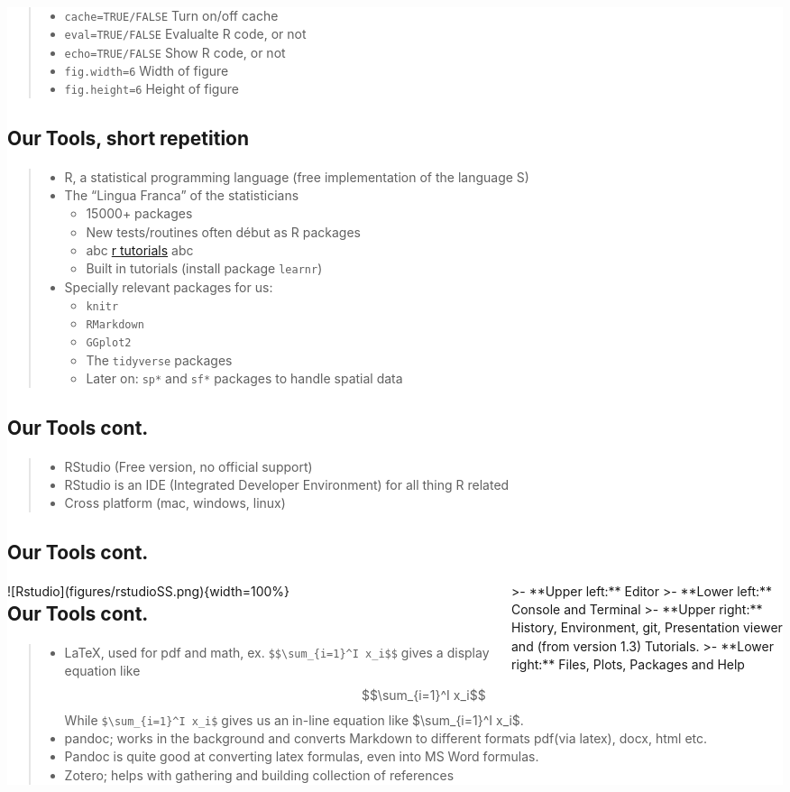 >- `cache=TRUE/FALSE` Turn on/off cache
>- `eval=TRUE/FALSE` Evalualte R code, or not
>- `echo=TRUE/FALSE` Show R code, or not
>- `fig.width=6` Width of figure
>- `fig.height=6` Height of figure
</div>

## Our Tools, short repetition

> - R, a statistical programming language (free implementation of the language S)
> - The “Lingua Franca” of the statisticians
>     - 15000+ packages
>     - New tests/routines often début as R packages
>     - abc [r tutorials](https://data-flair.training/blogs/r-tutorial/) abc
>     - Built in tutorials (install package `learnr`)
> - Specially relevant packages for us:
>     - `knitr`
>     - `RMarkdown`
>     - `GGplot2`
>     - The `tidyverse` packages
>     - Later on: `sp*` and `sf*` packages to handle spatial data

## Our Tools cont.

> - RStudio (Free version, no official support)
>- RStudio is an IDE (Integrated Developer Environment) for all thing R related
>- Cross platform (mac, windows, linux)

## Our Tools cont.


<div style="float: left; width: 65%;">
![Rstudio](figures/rstudioSS.png){width=100%}
</div>

<div style="float: right; width: 35%;">
>- **Upper left:** Editor
>- **Lower left:** Console and Terminal
>- **Upper right:** History, Environment, git, Presentation viewer and (from version 1.3) Tutorials.
>- **Lower right:** Files, Plots, Packages and Help
</div>

## Our Tools cont.

>- LaTeX, used for pdf and math, ex. `$$\sum_{i=1}^I x_i$$` gives a display equation like
$$\sum_{i=1}^I x_i$$ While `$\sum_{i=1}^I x_i$` gives us an in-line equation like $\sum_{i=1}^I x_i$.
>- pandoc; works in the background and converts Markdown to different formats pdf(via latex), docx, html etc.
>- Pandoc is quite good at converting latex formulas, even into MS Word formulas.
>- Zotero; helps with gathering and building collection of references
